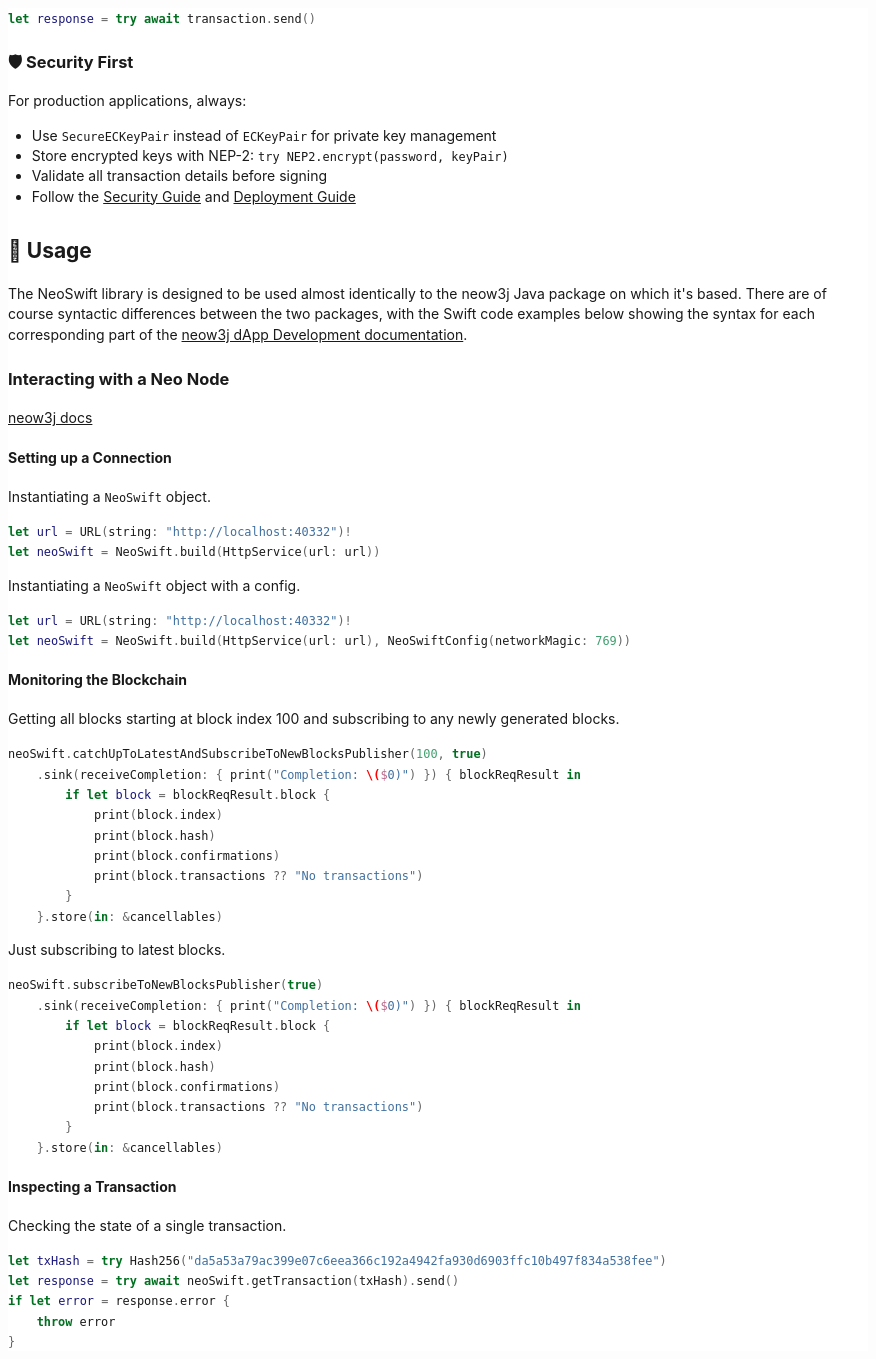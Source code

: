 ```swift
let response = try await transaction.send()
```

### 🛡️ Security First

For production applications, always:
- Use `SecureECKeyPair` instead of `ECKeyPair` for private key management
- Store encrypted keys with NEP-2: `try NEP2.encrypt(password, keyPair)`
- Validate all transaction details before signing
- Follow the [Security Guide](docs/SECURITY.md) and [Deployment Guide](docs/DEPLOYMENT.md)

## 📖 Usage
The NeoSwift library is designed to be used almost identically to the neow3j Java package on which it's based. There are of course syntactic differences between the two packages, with the Swift code examples below showing the syntax for each corresponding part of the [neow3j dApp Development documentation](https://neow3j.io/#/neo-n3/dapp_development/introduction).
### Interacting with a Neo Node
[neow3j docs](https://neow3j.io/#/neo-n3/dapp_development/interacting_with_a_node)
#### Setting up a Connection
Instantiating a `NeoSwift` object.
```swift
let url = URL(string: "http://localhost:40332")!
let neoSwift = NeoSwift.build(HttpService(url: url))
```
Instantiating a `NeoSwift` object with a config.
```swift
let url = URL(string: "http://localhost:40332")!
let neoSwift = NeoSwift.build(HttpService(url: url), NeoSwiftConfig(networkMagic: 769))
```
#### Monitoring the Blockchain
Getting all blocks starting at block index 100 and subscribing to any newly generated blocks.
```swift
neoSwift.catchUpToLatestAndSubscribeToNewBlocksPublisher(100, true)
    .sink(receiveCompletion: { print("Completion: \($0)") }) { blockReqResult in
        if let block = blockReqResult.block {
            print(block.index)
            print(block.hash)
            print(block.confirmations)
            print(block.transactions ?? "No transactions")
        }
    }.store(in: &cancellables)
```
Just subscribing to latest blocks.
```swift
neoSwift.subscribeToNewBlocksPublisher(true)
    .sink(receiveCompletion: { print("Completion: \($0)") }) { blockReqResult in
        if let block = blockReqResult.block {
            print(block.index)
            print(block.hash)
            print(block.confirmations)
            print(block.transactions ?? "No transactions")
        }
    }.store(in: &cancellables)
```
#### Inspecting a Transaction
Checking the state of a single transaction.
```swift
let txHash = try Hash256("da5a53a79ac399e07c6eea366c192a4942fa930d6903ffc10b497f834a538fee")
let response = try await neoSwift.getTransaction(txHash).send()
if let error = response.error {
    throw error
}
```